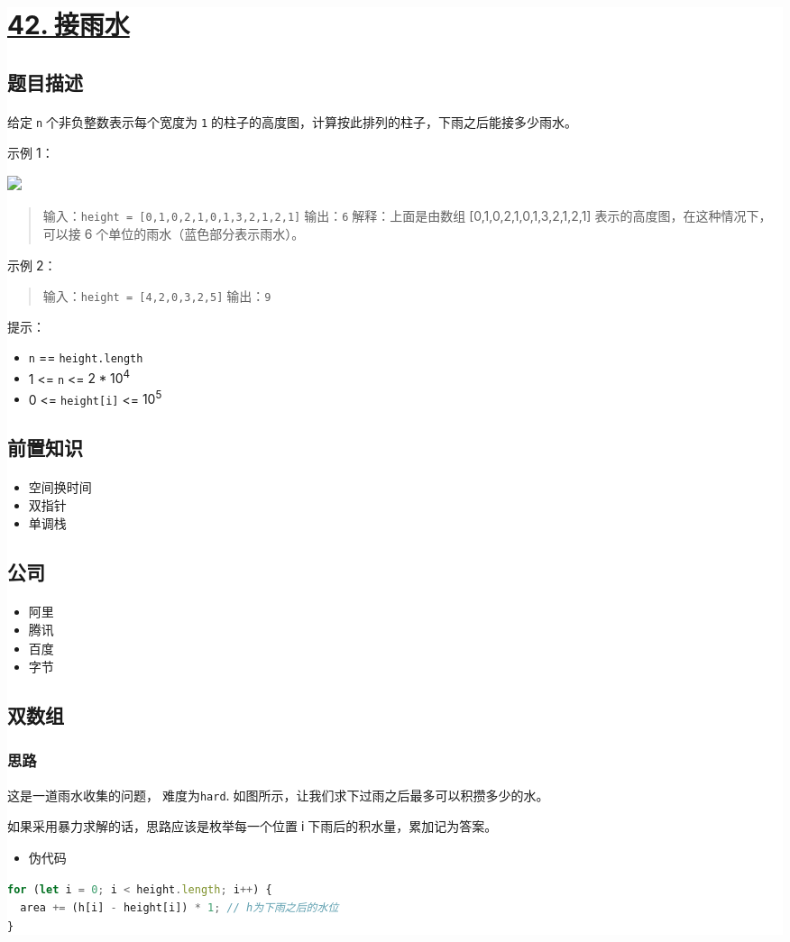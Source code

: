 # [42. 接雨水](https://leetcode.cn/problems/trapping-rain-water)

## 题目描述

给定 `n` 个非负整数表示每个宽度为 `1` 的柱子的高度图，计算按此排列的柱子，下雨之后能接多少雨水。

示例 1：

![](https://assets.leetcode-cn.com/aliyun-lc-upload/uploads/2018/10/22/rainwatertrap.png)

> 输入：`height = [0,1,0,2,1,0,1,3,2,1,2,1]`
> 输出：`6`
> 解释：上面是由数组 [0,1,0,2,1,0,1,3,2,1,2,1] 表示的高度图，在这种情况下，可以接 6 个单位的雨水（蓝色部分表示雨水）。 

示例 2：

> 输入：`height = [4,2,0,3,2,5]`
> 输出：`9`

提示：

* `n` == `height.length`
* $1$ <= `n` <= $2 * 10^4$
* $0$ <= `height[i]` <= $10^5$

## 前置知识

- 空间换时间
- 双指针
- 单调栈

## 公司

- 阿里
- 腾讯
- 百度
- 字节

## 双数组

### 思路

这是一道雨水收集的问题， 难度为`hard`. 如图所示，让我们求下过雨之后最多可以积攒多少的水。

如果采用暴力求解的话，思路应该是枚举每一个位置 i 下雨后的积水量，累加记为答案。

- 伪代码

```js
for (let i = 0; i < height.length; i++) {
  area += (h[i] - height[i]) * 1; // h为下雨之后的水位
}
```
